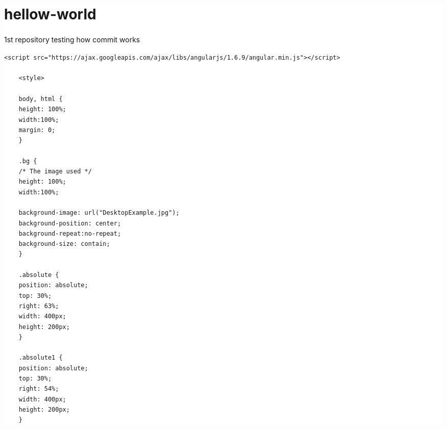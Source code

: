 # hellow-world
1st repository
testing how commit works


<!DOCTYPE html>
<html>
<head>
    <meta charset="utf-8" />
    <meta http-equiv="X-UA-Compatible" content="IE=edge">
    <title>Test</title>
    <meta name="viewport" content="width=device-width, initial-scale=1">
    <link rel="stylesheet" href="https://maxcdn.bootstrapcdn.com/bootstrap/4.1.3/css/bootstrap.min.css">



<script src="https://maxcdn.bootstrapcdn.com/bootstrap/4.1.3/js/bootstrap.min.js"></script>
    <script src="https://ajax.googleapis.com/ajax/libs/angularjs/1.6.9/angular.min.js"></script>
  
        <style>
      
        body, html {
        height: 100%;
        width:100%;
        margin: 0;
        }

        .bg {
        /* The image used */
        height: 100%;
        width:100%;

        background-image: url("DesktopExample.jpg");
        background-position: center;
        background-repeat:no-repeat;
        background-size: contain;        
        }

        .absolute {
        position: absolute;
        top: 30%;
        right: 63%;
        width: 400px;
        height: 200px;       
        }

        .absolute1 {
        position: absolute;
        top: 30%;
        right: 54%;
        width: 400px;
        height: 200px;       
        }
        